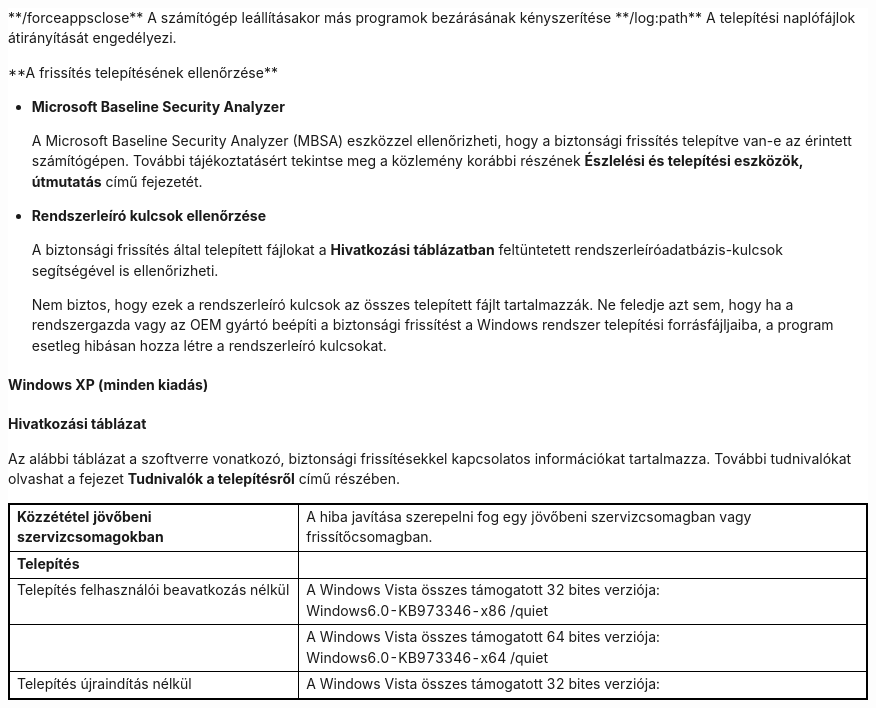 <tr class="alternateRow">
<td style="border:1px solid black;">
**/forceappsclose**
</td>
<td style="border:1px solid black;">
A számítógép leállításakor más programok bezárásának kényszerítése
</td>
</tr>
<tr>
<td style="border:1px solid black;">
**/log:path**
</td>
<td style="border:1px solid black;">
A telepítési naplófájlok átirányítását engedélyezi.
</td>
</tr>
</table>
<p> </p>
**A frissítés telepítésének ellenőrzése**

-   **Microsoft Baseline Security Analyzer**

    A Microsoft Baseline Security Analyzer (MBSA) eszközzel ellenőrizheti, hogy a biztonsági frissítés telepítve van-e az érintett számítógépen. További tájékoztatásért tekintse meg a közlemény korábbi részének **Észlelési és telepítési eszközök, útmutatás** című fejezetét.

-   **Rendszerleíró kulcsok ellenőrzése**

    A biztonsági frissítés által telepített fájlokat a **Hivatkozási táblázatban** feltüntetett rendszerleíróadatbázis-kulcsok segítségével is ellenőrizheti.

    Nem biztos, hogy ezek a rendszerleíró kulcsok az összes telepített fájlt tartalmazzák. Ne feledje azt sem, hogy ha a rendszergazda vagy az OEM gyártó beépíti a biztonsági frissítést a Windows rendszer telepítési forrásfájljaiba, a program esetleg hibásan hozza létre a rendszerleíró kulcsokat.

#### Windows XP (minden kiadás)

**Hivatkozási táblázat**

Az alábbi táblázat a szoftverre vonatkozó, biztonsági frissítésekkel kapcsolatos információkat tartalmazza. További tudnivalókat olvashat a fejezet **Tudnivalók a telepítésről** című részében.

<p> </p>
<table style="border:1px solid black;">
<tbody>
<tr class="odd">
<td style="border:1px solid black;"><strong>Közzététel jövőbeni szervizcsomagokban</strong></td>
<td style="border:1px solid black;">A hiba javítása szerepelni fog egy jövőbeni szervizcsomagban vagy frissítőcsomagban.</td>
</tr>
<tr class="even">
<td style="border:1px solid black;"><strong>Telepítés</strong></td>
<td style="border:1px solid black;"></td>
</tr>
<tr class="odd">
<td style="border:1px solid black;">Telepítés felhasználói beavatkozás nélkül</td>
<td style="border:1px solid black;">A Windows Vista összes támogatott 32 bites verziója:<br />
Windows6.0-KB973346-x86 /quiet</td>
</tr>
<tr class="even">
<td style="border:1px solid black;"></td>
<td style="border:1px solid black;">A Windows Vista összes támogatott 64 bites verziója:<br />
Windows6.0-KB973346-x64 /quiet</td>
</tr>
<tr class="odd">
<td style="border:1px solid black;">Telepítés újraindítás nélkül</td>
<td style="border:1px solid black;">A Windows Vista összes támogatott 32 bites verziója:<br />